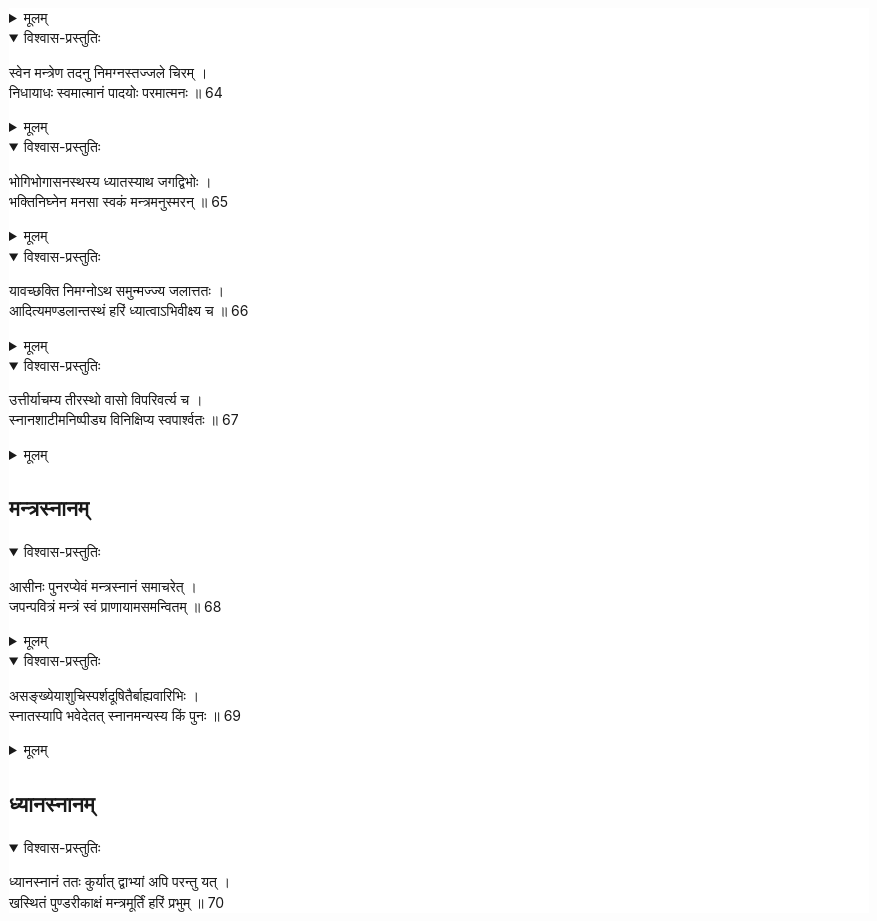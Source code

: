 <details><summary>मूलम्</summary></details>


<details open><summary>विश्वास-प्रस्तुतिः</summary>

स्वेन मन्त्रेण तदनु निमग्नस्तज्जले चिरम् ।  
निधायाधः स्वमात्मानं पादयोः परमात्मनः ॥ 64
</details>

<details><summary>मूलम्</summary></details>


<details open><summary>विश्वास-प्रस्तुतिः</summary>

भोगिभोगासनस्थस्य ध्यातस्याथ जगद्विभोः ।  
भक्तिनिघ्नेन मनसा स्वकं मन्त्रमनुस्मरन् ॥ 65
</details>

<details><summary>मूलम्</summary></details>


<details open><summary>विश्वास-प्रस्तुतिः</summary>

यावच्छक्ति निमग्नोऽथ समुन्मज्ज्य जलात्ततः ।  
आदित्यमण्डलान्तस्थं हरिं ध्यात्वाऽभिवीक्ष्य च ॥ 66
</details>

<details><summary>मूलम्</summary></details>


<details open><summary>विश्वास-प्रस्तुतिः</summary>

उत्तीर्याचम्य तीरस्थो वासो विपरिवर्त्य च ।  
स्नानशाटीमनिष्पीड्य विनिक्षिप्य स्वपार्श्वतः ॥ 67
</details>

<details><summary>मूलम्</summary></details>

## मन्त्रस्नानम्
<details open><summary>विश्वास-प्रस्तुतिः</summary>

आसीनः पुनरप्येवं मन्त्रस्नानं समाचरेत् ।  
जपन्पवित्रं मन्त्रं स्वं प्राणायामसमन्वितम् ॥ 68
</details>

<details><summary>मूलम्</summary></details>


<details open><summary>विश्वास-प्रस्तुतिः</summary>

असङ्ख्येयाशुचिस्पर्शदूषितैर्बाह्यवारिभिः ।  
स्नातस्यापि भवेदेतत् स्नानमन्यस्य किं पुनः ॥ 69
</details>

<details><summary>मूलम्</summary></details>

## ध्यानस्नानम्
<details open><summary>विश्वास-प्रस्तुतिः</summary>

ध्यानस्नानं ततः कुर्यात् द्वाभ्यां अपि परन्तु यत् ।  
खस्थितं पुण्डरीकाक्षं मन्त्रमूर्तिं हरिं प्रभुम् ॥ 70
</details>
